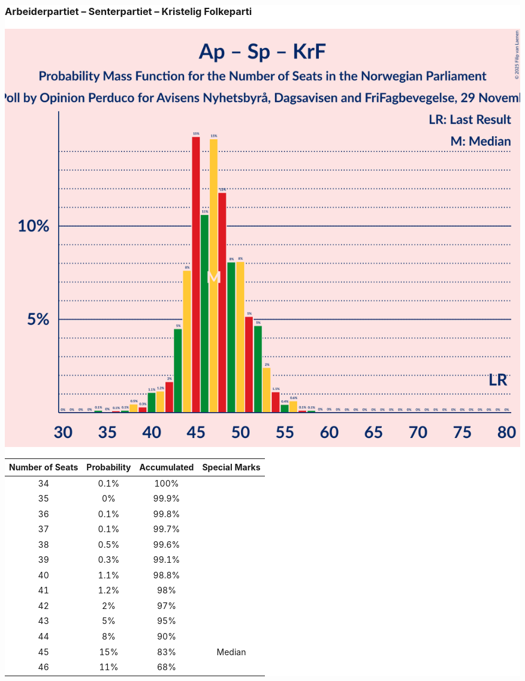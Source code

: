 ### Arbeiderpartiet – Senterpartiet – Kristelig Folkeparti

![Graph with seats probability mass function not yet produced](2022-12-05-OpinionPerduco-coalitions-seats-pmf-ap–sp–krf.png "Seats Probability Mass Function")

| Number of Seats | Probability | Accumulated | Special Marks |
|:---------------:|:-----------:|:-----------:|:-------------:|
| 34 | 0.1% | 100% |  |
| 35 | 0% | 99.9% |  |
| 36 | 0.1% | 99.8% |  |
| 37 | 0.1% | 99.7% |  |
| 38 | 0.5% | 99.6% |  |
| 39 | 0.3% | 99.1% |  |
| 40 | 1.1% | 98.8% |  |
| 41 | 1.2% | 98% |  |
| 42 | 2% | 97% |  |
| 43 | 5% | 95% |  |
| 44 | 8% | 90% |  |
| 45 | 15% | 83% | Median |
| 46 | 11% | 68% |  |